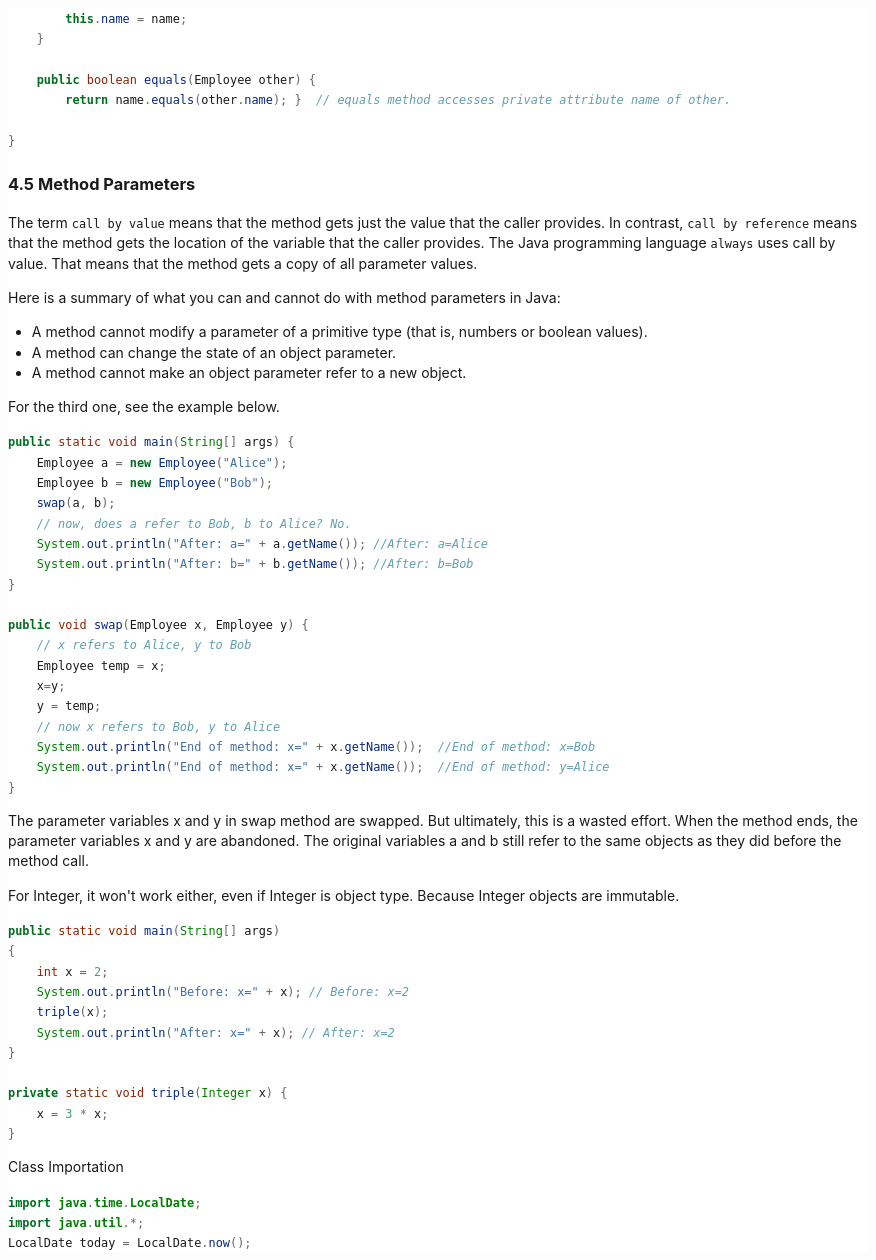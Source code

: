 ```java
        this.name = name;
    }

    public boolean equals(Employee other) {
        return name.equals(other.name); }  // equals method accesses private attribute name of other.

}
```
### 4.5 Method Parameters
The term `call by value` means that the method gets just the value that the caller provides. In contrast, `call by reference` means that the method gets the location of the variable that the caller provides. The Java programming language `always` uses call by value. That means that the method gets a copy of all parameter values.

Here is a summary of what you can and cannot do with method parameters in Java:
* A method cannot modify a parameter of a primitive type (that is, numbers or boolean values).
* A method can change the state of an object parameter.
* A method cannot make an object parameter refer to a new object.

For the third one, see the example below.
```java
public static void main(String[] args) {
    Employee a = new Employee("Alice");
    Employee b = new Employee("Bob");
    swap(a, b);
    // now, does a refer to Bob, b to Alice? No.
    System.out.println("After: a=" + a.getName()); //After: a=Alice
    System.out.println("After: b=" + b.getName()); //After: b=Bob
}

public void swap(Employee x, Employee y) {
    // x refers to Alice, y to Bob  
    Employee temp = x;
    x=y;
    y = temp;
    // now x refers to Bob, y to Alice
    System.out.println("End of method: x=" + x.getName());  //End of method: x=Bob
    System.out.println("End of method: x=" + x.getName());  //End of method: y=Alice
}
```
The parameter variables x and y in swap method are swapped. But ultimately, this is a wasted effort. When the method ends, the parameter variables x and y are abandoned. The original variables a and b still refer to the same objects as they did before the method call.

For Integer, it won't work either, even if Integer is object type. Because Integer objects are immutable.
```java
public static void main(String[] args)
{
    int x = 2;
    System.out.println("Before: x=" + x); // Before: x=2
    triple(x);
    System.out.println("After: x=" + x); // After: x=2
}

private static void triple(Integer x) {
    x = 3 * x;
}
```
Class Importation
```java
import java.time.LocalDate;
import java.util.*;
LocalDate today = LocalDate.now();
```